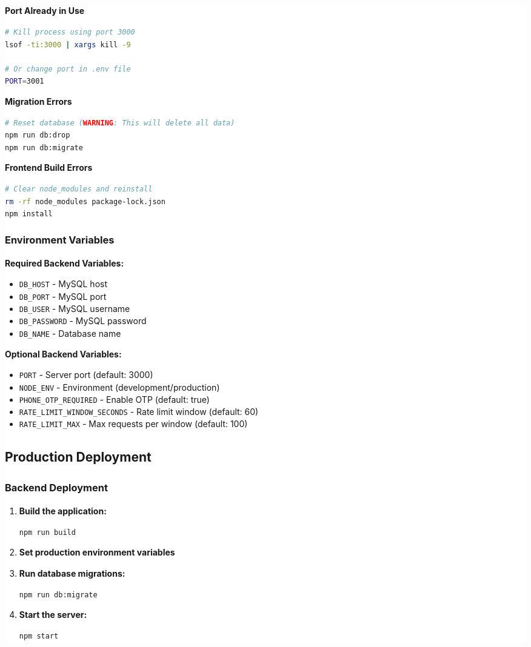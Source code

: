 **Port Already in Use**
```bash
# Kill process using port 3000
lsof -ti:3000 | xargs kill -9

# Or change port in .env file
PORT=3001
```

**Migration Errors**
```bash
# Reset database (WARNING: This will delete all data)
npm run db:drop
npm run db:migrate
```

**Frontend Build Errors**
```bash
# Clear node_modules and reinstall
rm -rf node_modules package-lock.json
npm install
```

### Environment Variables

**Required Backend Variables:**
- `DB_HOST` - MySQL host
- `DB_PORT` - MySQL port
- `DB_USER` - MySQL username
- `DB_PASSWORD` - MySQL password
- `DB_NAME` - Database name

**Optional Backend Variables:**
- `PORT` - Server port (default: 3000)
- `NODE_ENV` - Environment (development/production)
- `PHONE_OTP_REQUIRED` - Enable OTP (default: true)
- `RATE_LIMIT_WINDOW_SECONDS` - Rate limit window (default: 60)
- `RATE_LIMIT_MAX` - Max requests per window (default: 100)

## Production Deployment

### Backend Deployment

1. **Build the application:**
   ```bash
   npm run build
   ```

2. **Set production environment variables**

3. **Run database migrations:**
   ```bash
   npm run db:migrate
   ```

4. **Start the server:**
   ```bash
   npm start
   ```
